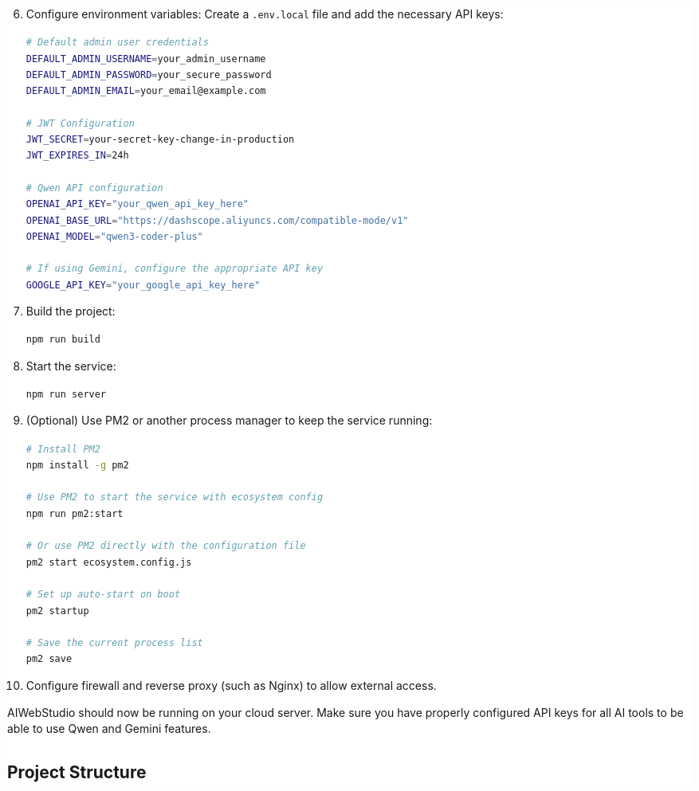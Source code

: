 6. Configure environment variables:
   Create a `.env.local` file and add the necessary API keys:
   ```bash
   # Default admin user credentials
   DEFAULT_ADMIN_USERNAME=your_admin_username
   DEFAULT_ADMIN_PASSWORD=your_secure_password
   DEFAULT_ADMIN_EMAIL=your_email@example.com

   # JWT Configuration
   JWT_SECRET=your-secret-key-change-in-production
   JWT_EXPIRES_IN=24h

   # Qwen API configuration
   OPENAI_API_KEY="your_qwen_api_key_here"
   OPENAI_BASE_URL="https://dashscope.aliyuncs.com/compatible-mode/v1"
   OPENAI_MODEL="qwen3-coder-plus"
   
   # If using Gemini, configure the appropriate API key
   GOOGLE_API_KEY="your_google_api_key_here"
   ```

7. Build the project:
   ```bash
   npm run build
   ```

8. Start the service:
   ```bash
   npm run server
   ```

9. (Optional) Use PM2 or another process manager to keep the service running:
   ```bash
   # Install PM2
   npm install -g pm2
   
   # Use PM2 to start the service with ecosystem config
   npm run pm2:start
   
   # Or use PM2 directly with the configuration file
   pm2 start ecosystem.config.js
   
   # Set up auto-start on boot
   pm2 startup
   
   # Save the current process list
   pm2 save
   ```

10. Configure firewall and reverse proxy (such as Nginx) to allow external access.

AIWebStudio should now be running on your cloud server. Make sure you have properly configured API keys for all AI tools to be able to use Qwen and Gemini features.

## Project Structure
